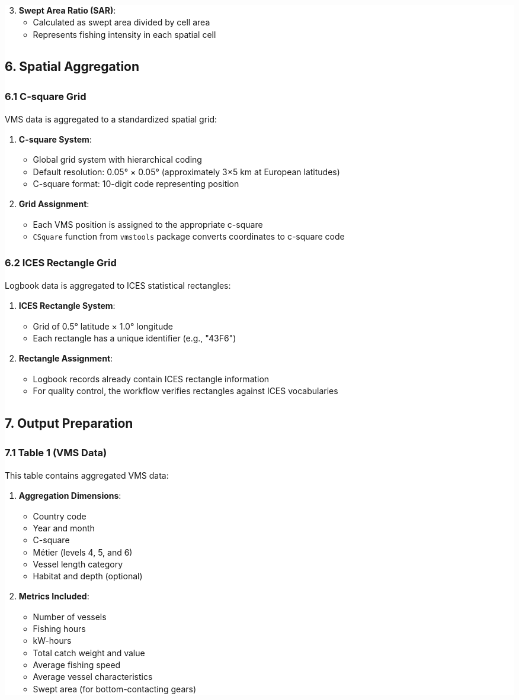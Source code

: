 3. **Swept Area Ratio (SAR)**:
   - Calculated as swept area divided by cell area
   - Represents fishing intensity in each spatial cell

## 6. Spatial Aggregation

### 6.1 C-square Grid

VMS data is aggregated to a standardized spatial grid:

1. **C-square System**:
   - Global grid system with hierarchical coding
   - Default resolution: 0.05° × 0.05° (approximately 3×5 km at European latitudes)
   - C-square format: 10-digit code representing position

2. **Grid Assignment**:
   - Each VMS position is assigned to the appropriate c-square
   - `CSquare` function from `vmstools` package converts coordinates to c-square code

### 6.2 ICES Rectangle Grid

Logbook data is aggregated to ICES statistical rectangles:

1. **ICES Rectangle System**:
   - Grid of 0.5° latitude × 1.0° longitude
   - Each rectangle has a unique identifier (e.g., "43F6")

2. **Rectangle Assignment**:
   - Logbook records already contain ICES rectangle information
   - For quality control, the workflow verifies rectangles against ICES vocabularies

## 7. Output Preparation

### 7.1 Table 1 (VMS Data)

This table contains aggregated VMS data:

1. **Aggregation Dimensions**:
   - Country code
   - Year and month
   - C-square
   - Métier (levels 4, 5, and 6)
   - Vessel length category
   - Habitat and depth (optional)

2. **Metrics Included**:
   - Number of vessels
   - Fishing hours
   - kW-hours
   - Total catch weight and value
   - Average fishing speed
   - Average vessel characteristics
   - Swept area (for bottom-contacting gears)
